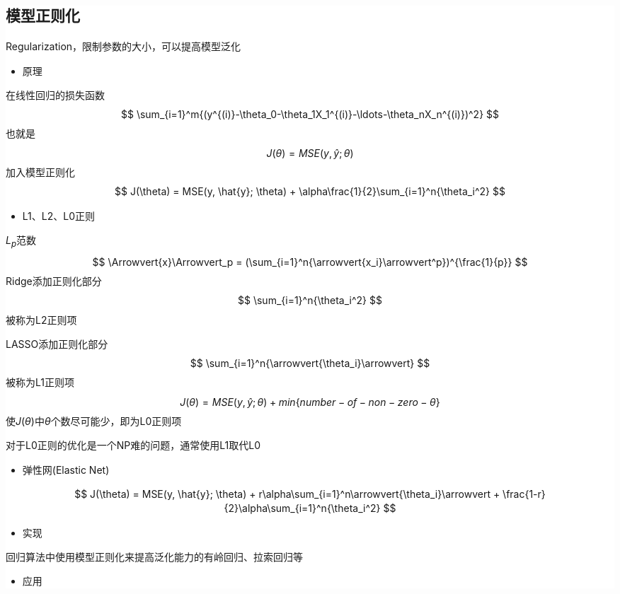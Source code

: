 
## 模型正则化

Regularization，限制参数的大小，可以提高模型泛化

- 原理

在线性回归的损失函数
$$
\sum_{i=1}^m{(y^{(i)}-\theta_0-\theta_1X_1^{(i)}-\ldots-\theta_nX_n^{(i)})^2}
$$
也就是
$$
J(\theta) = MSE(y, \hat{y}; \theta)
$$
加入模型正则化
$$
J(\theta) = MSE(y, \hat{y}; \theta) + \alpha\frac{1}{2}\sum_{i=1}^n{\theta_i^2}
$$

- L1、L2、L0正则

$L_p$范数
$$
\Arrowvert{x}\Arrowvert_p = (\sum_{i=1}^n{\arrowvert{x_i}\arrowvert^p})^{\frac{1}{p}}
$$
Ridge添加正则化部分
$$
\sum_{i=1}^n{\theta_i^2}
$$
被称为L2正则项

LASSO添加正则化部分
$$
\sum_{i=1}^n{\arrowvert{\theta_i}\arrowvert}
$$
被称为L1正则项
$$
J(\theta) = MSE(y, \hat{y}; \theta) + min\{number-of-non-zero-\theta\}
$$
使$J(\theta)$中$\theta$个数尽可能少，即为L0正则项

对于L0正则的优化是一个NP难的问题，通常使用L1取代L0

- 弹性网(Elastic Net)

$$
J(\theta) = MSE(y, \hat{y}; \theta) + r\alpha\sum_{i=1}^n\arrowvert{\theta_i}\arrowvert + \frac{1-r}{2}\alpha\sum_{i=1}^n{\theta_i^2}
$$

- 实现

回归算法中使用模型正则化来提高泛化能力的有岭回归、拉索回归等

- 应用
